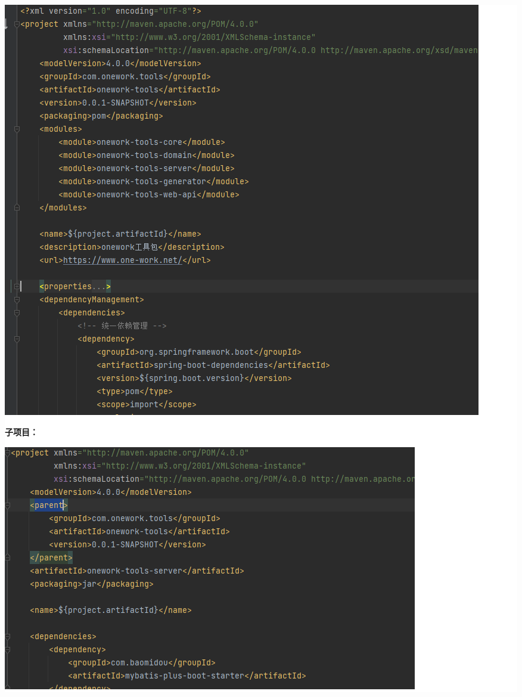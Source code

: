 ![image](images/iFlUbf3gXlyFHQilWEwSOPYOEraTVklgWJB6qvTJPOM.png)

**子项目：**

![image](images/1kVvWE0YwMnJpoCdnyv9Zwwhef8s2aZbKsHfvX-Ry7s.png)
